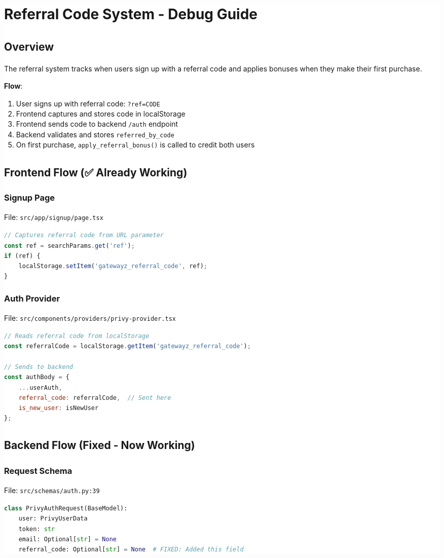 # Referral Code System - Debug Guide

## Overview

The referral system tracks when users sign up with a referral code and applies bonuses when they make their first purchase.

**Flow**:
1. User signs up with referral code: `?ref=CODE`
2. Frontend captures and stores code in localStorage
3. Frontend sends code to backend `/auth` endpoint
4. Backend validates and stores `referred_by_code`
5. On first purchase, `apply_referral_bonus()` is called to credit both users

## Frontend Flow (✅ Already Working)

### Signup Page
File: `src/app/signup/page.tsx`

```javascript
// Captures referral code from URL parameter
const ref = searchParams.get('ref');
if (ref) {
    localStorage.setItem('gatewayz_referral_code', ref);
}
```

### Auth Provider
File: `src/components/providers/privy-provider.tsx`

```javascript
// Reads referral code from localStorage
const referralCode = localStorage.getItem('gatewayz_referral_code');

// Sends to backend
const authBody = {
    ...userAuth,
    referral_code: referralCode,  // Sent here
    is_new_user: isNewUser
};
```

## Backend Flow (Fixed - Now Working)

### Request Schema
File: `src/schemas/auth.py:39`

```python
class PrivyAuthRequest(BaseModel):
    user: PrivyUserData
    token: str
    email: Optional[str] = None
    referral_code: Optional[str] = None  # FIXED: Added this field
```
